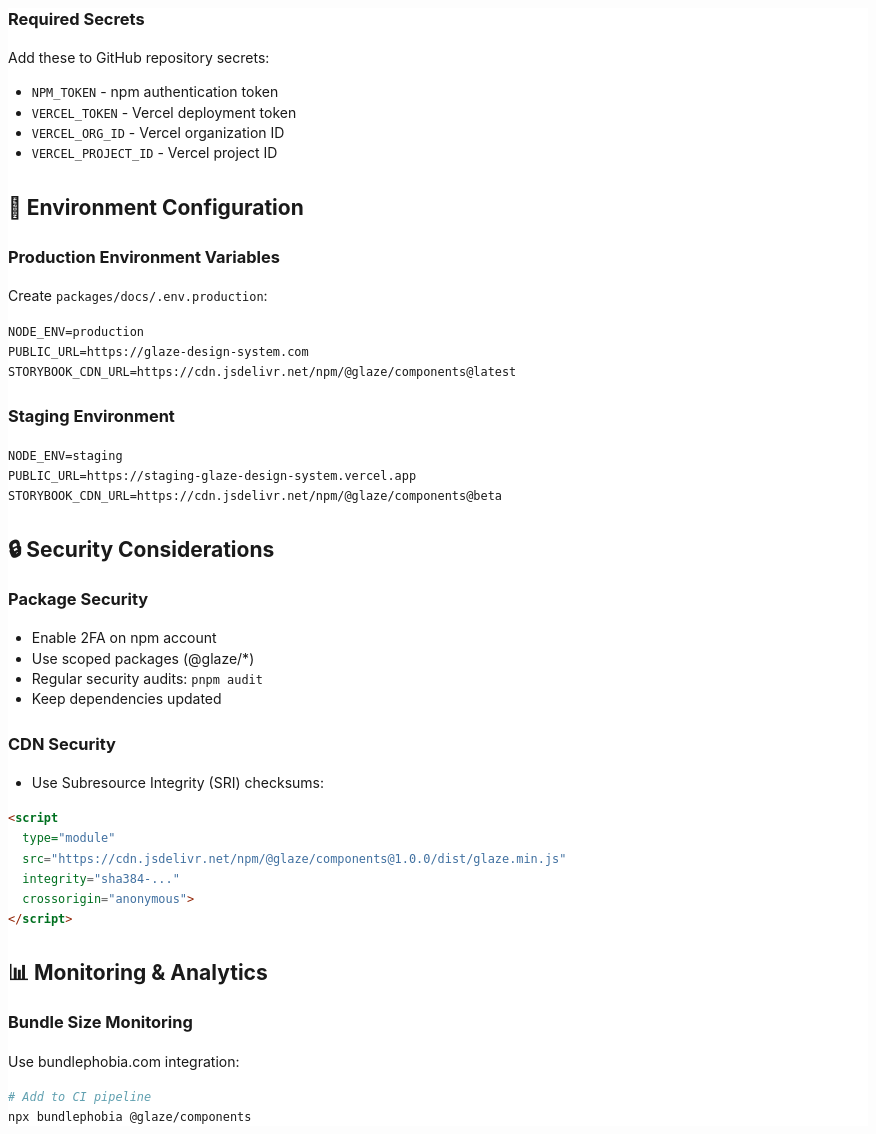 ### Required Secrets
Add these to GitHub repository secrets:
- `NPM_TOKEN` - npm authentication token
- `VERCEL_TOKEN` - Vercel deployment token
- `VERCEL_ORG_ID` - Vercel organization ID
- `VERCEL_PROJECT_ID` - Vercel project ID

## 🎯 Environment Configuration

### Production Environment Variables

Create `packages/docs/.env.production`:
```env
NODE_ENV=production
PUBLIC_URL=https://glaze-design-system.com
STORYBOOK_CDN_URL=https://cdn.jsdelivr.net/npm/@glaze/components@latest
```

### Staging Environment
```env
NODE_ENV=staging
PUBLIC_URL=https://staging-glaze-design-system.vercel.app
STORYBOOK_CDN_URL=https://cdn.jsdelivr.net/npm/@glaze/components@beta
```

## 🔒 Security Considerations

### Package Security
- Enable 2FA on npm account
- Use scoped packages (@glaze/*)
- Regular security audits: `pnpm audit`
- Keep dependencies updated

### CDN Security
- Use Subresource Integrity (SRI) checksums:
```html
<script 
  type="module" 
  src="https://cdn.jsdelivr.net/npm/@glaze/components@1.0.0/dist/glaze.min.js"
  integrity="sha384-..."
  crossorigin="anonymous">
</script>
```

## 📊 Monitoring & Analytics

### Bundle Size Monitoring
Use bundlephobia.com integration:
```bash
# Add to CI pipeline
npx bundlephobia @glaze/components
```
